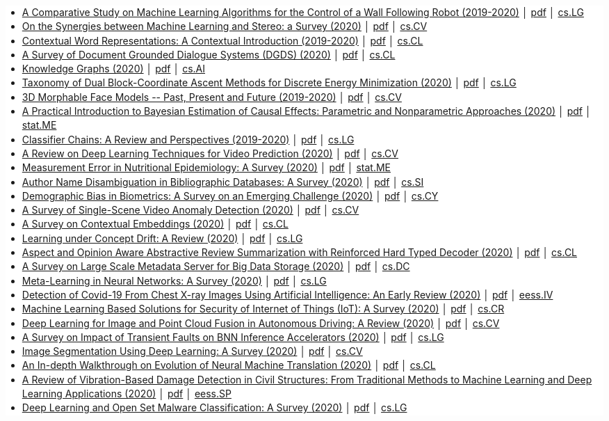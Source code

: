 * [A Comparative Study on Machine Learning Algorithms for the Control of a Wall Following Robot (2019-2020)](https://arxiv.org/abs/1912.11856) │ [pdf](https://arxiv.org/pdf/1912.11856) │ [cs.LG](https://arxiv.org/list/cs.LG/recent)
* [On the Synergies between Machine Learning and Stereo: a Survey (2020)](https://arxiv.org/abs/2004.08566) │ [pdf](https://arxiv.org/pdf/2004.08566) │ [cs.CV](https://arxiv.org/list/cs.CV/recent)
* [Contextual Word Representations: A Contextual Introduction (2019-2020)](https://arxiv.org/abs/1902.06006) │ [pdf](https://arxiv.org/pdf/1902.06006) │ [cs.CL](https://arxiv.org/list/cs.CL/recent)
* [A Survey of Document Grounded Dialogue Systems (DGDS) (2020)](https://arxiv.org/abs/2004.13818) │ [pdf](https://arxiv.org/pdf/2004.13818) │ [cs.CL](https://arxiv.org/list/cs.CL/recent)
* [Knowledge Graphs (2020)](https://arxiv.org/abs/2003.02320) │ [pdf](https://arxiv.org/pdf/2003.02320) │ [cs.AI](https://arxiv.org/list/cs.AI/recent)
* [Taxonomy of Dual Block-Coordinate Ascent Methods for Discrete Energy Minimization (2020)](https://arxiv.org/abs/2004.07715) │ [pdf](https://arxiv.org/pdf/2004.07715) │ [cs.LG](https://arxiv.org/list/cs.LG/recent)
* [3D Morphable Face Models -- Past, Present and Future (2019-2020)](https://arxiv.org/abs/1909.01815) │ [pdf](https://arxiv.org/pdf/1909.01815) │ [cs.CV](https://arxiv.org/list/cs.CV/recent)
* [A Practical Introduction to Bayesian Estimation of Causal Effects: Parametric and Nonparametric Approaches (2020)](https://arxiv.org/abs/2004.07375) │ [pdf](https://arxiv.org/pdf/2004.07375) │ [stat.ME](https://arxiv.org/list/stat.ME/recent)
* [Classifier Chains: A Review and Perspectives (2019-2020)](https://arxiv.org/abs/1912.13405) │ [pdf](https://arxiv.org/pdf/1912.13405) │ [cs.LG](https://arxiv.org/list/cs.LG/recent)
* [A Review on Deep Learning Techniques for Video Prediction (2020)](https://arxiv.org/abs/2004.05214) │ [pdf](https://arxiv.org/pdf/2004.05214) │ [cs.CV](https://arxiv.org/list/cs.CV/recent)
* [Measurement Error in Nutritional Epidemiology: A Survey (2020)](https://arxiv.org/abs/2004.06448) │ [pdf](https://arxiv.org/pdf/2004.06448) │ [stat.ME](https://arxiv.org/list/stat.ME/recent)
* [Author Name Disambiguation in Bibliographic Databases: A Survey (2020)](https://arxiv.org/abs/2004.06391) │ [pdf](https://arxiv.org/pdf/2004.06391) │ [cs.SI](https://arxiv.org/list/cs.SI/recent)
* [Demographic Bias in Biometrics: A Survey on an Emerging Challenge (2020)](https://arxiv.org/abs/2003.02488) │ [pdf](https://arxiv.org/pdf/2003.02488) │ [cs.CY](https://arxiv.org/list/cs.CY/recent)
* [A Survey of Single-Scene Video Anomaly Detection (2020)](https://arxiv.org/abs/2004.05993) │ [pdf](https://arxiv.org/pdf/2004.05993) │ [cs.CV](https://arxiv.org/list/cs.CV/recent)
* [A Survey on Contextual Embeddings (2020)](https://arxiv.org/abs/2003.07278) │ [pdf](https://arxiv.org/pdf/2003.07278) │ [cs.CL](https://arxiv.org/list/cs.CL/recent)
* [Learning under Concept Drift: A Review (2020)](https://arxiv.org/abs/2004.05785) │ [pdf](https://arxiv.org/pdf/2004.05785) │ [cs.LG](https://arxiv.org/list/cs.LG/recent)
* [Aspect and Opinion Aware Abstractive Review Summarization with Reinforced Hard Typed Decoder (2020)](https://arxiv.org/abs/2004.05755) │ [pdf](https://arxiv.org/pdf/2004.05755) │ [cs.CL](https://arxiv.org/list/cs.CL/recent)
* [A Survey on Large Scale Metadata Server for Big Data Storage (2020)](https://arxiv.org/abs/2005.06963) │ [pdf](https://arxiv.org/pdf/2005.06963) │ [cs.DC](https://arxiv.org/list/cs.DC/recent)
* [Meta-Learning in Neural Networks: A Survey (2020)](https://arxiv.org/abs/2004.05439) │ [pdf](https://arxiv.org/pdf/2004.05439) │ [cs.LG](https://arxiv.org/list/cs.LG/recent)
* [Detection of Covid-19 From Chest X-ray Images Using Artificial Intelligence: An Early Review (2020)](https://arxiv.org/abs/2004.05436) │ [pdf](https://arxiv.org/pdf/2004.05436) │ [eess.IV](https://arxiv.org/list/eess.IV/recent)
* [Machine Learning Based Solutions for Security of Internet of Things (IoT): A Survey (2020)](https://arxiv.org/abs/2004.05289) │ [pdf](https://arxiv.org/pdf/2004.05289) │ [cs.CR](https://arxiv.org/list/cs.CR/recent)
* [Deep Learning for Image and Point Cloud Fusion in Autonomous Driving: A Review (2020)](https://arxiv.org/abs/2004.05224) │ [pdf](https://arxiv.org/pdf/2004.05224) │ [cs.CV](https://arxiv.org/list/cs.CV/recent)
* [A Survey on Impact of Transient Faults on BNN Inference Accelerators (2020)](https://arxiv.org/abs/2004.05915) │ [pdf](https://arxiv.org/pdf/2004.05915) │ [cs.LG](https://arxiv.org/list/cs.LG/recent)
* [Image Segmentation Using Deep Learning: A Survey (2020)](https://arxiv.org/abs/2001.05566) │ [pdf](https://arxiv.org/pdf/2001.05566) │ [cs.CV](https://arxiv.org/list/cs.CV/recent)
* [An In-depth Walkthrough on Evolution of Neural Machine Translation (2020)](https://arxiv.org/abs/2004.04902) │ [pdf](https://arxiv.org/pdf/2004.04902) │ [cs.CL](https://arxiv.org/list/cs.CL/recent)
* [A Review of Vibration-Based Damage Detection in Civil Structures: From Traditional Methods to Machine Learning and Deep Learning Applications (2020)](https://arxiv.org/abs/2004.04373) │ [pdf](https://arxiv.org/pdf/2004.04373) │ [eess.SP](https://arxiv.org/list/eess.SP/recent)
* [Deep Learning and Open Set Malware Classification: A Survey (2020)](https://arxiv.org/abs/2004.04272) │ [pdf](https://arxiv.org/pdf/2004.04272) │ [cs.LG](https://arxiv.org/list/cs.LG/recent)